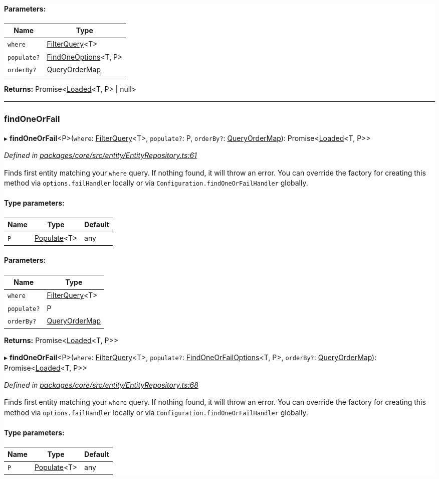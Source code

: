 #### Parameters:

Name | Type |
------ | ------ |
`where` | [FilterQuery](../index.md#filterquery)&#60;T> |
`populate?` | [FindOneOptions](../interfaces/findoneoptions.md)&#60;T, P> |
`orderBy?` | [QueryOrderMap](../interfaces/queryordermap.md) |

**Returns:** Promise&#60;[Loaded](../index.md#loaded)&#60;T, P> \| null>

___

### findOneOrFail

▸ **findOneOrFail**&#60;P>(`where`: [FilterQuery](../index.md#filterquery)&#60;T>, `populate?`: P, `orderBy?`: [QueryOrderMap](../interfaces/queryordermap.md)): Promise&#60;[Loaded](../index.md#loaded)&#60;T, P>>

*Defined in [packages/core/src/entity/EntityRepository.ts:61](https://github.com/mikro-orm/mikro-orm/blob/4249b052e/packages/core/src/entity/EntityRepository.ts#L61)*

Finds first entity matching your `where` query. If nothing found, it will throw an error.
You can override the factory for creating this method via `options.failHandler` locally
or via `Configuration.findOneOrFailHandler` globally.

#### Type parameters:

Name | Type | Default |
------ | ------ | ------ |
`P` | [Populate](../index.md#populate)&#60;T> | any |

#### Parameters:

Name | Type |
------ | ------ |
`where` | [FilterQuery](../index.md#filterquery)&#60;T> |
`populate?` | P |
`orderBy?` | [QueryOrderMap](../interfaces/queryordermap.md) |

**Returns:** Promise&#60;[Loaded](../index.md#loaded)&#60;T, P>>

▸ **findOneOrFail**&#60;P>(`where`: [FilterQuery](../index.md#filterquery)&#60;T>, `populate?`: [FindOneOrFailOptions](../interfaces/findoneorfailoptions.md)&#60;T, P>, `orderBy?`: [QueryOrderMap](../interfaces/queryordermap.md)): Promise&#60;[Loaded](../index.md#loaded)&#60;T, P>>

*Defined in [packages/core/src/entity/EntityRepository.ts:68](https://github.com/mikro-orm/mikro-orm/blob/4249b052e/packages/core/src/entity/EntityRepository.ts#L68)*

Finds first entity matching your `where` query. If nothing found, it will throw an error.
You can override the factory for creating this method via `options.failHandler` locally
or via `Configuration.findOneOrFailHandler` globally.

#### Type parameters:

Name | Type | Default |
------ | ------ | ------ |
`P` | [Populate](../index.md#populate)&#60;T> | any |
